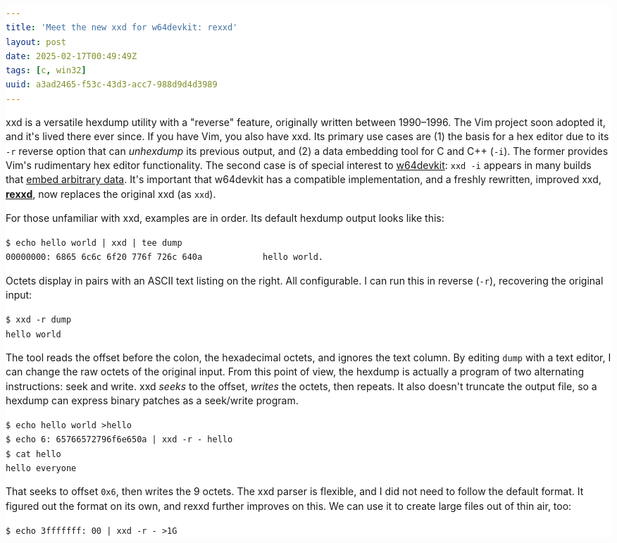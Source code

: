 ```yaml
---
title: 'Meet the new xxd for w64devkit: rexxd'
layout: post
date: 2025-02-17T00:49:49Z
tags: [c, win32]
uuid: a3ad2465-f53c-43d3-acc7-988d9d4d3989
---
```


xxd is a versatile hexdump utility with a "reverse" feature, originally
written between 1990–1996. The Vim project soon adopted it, and it's lived
there ever since. If you have Vim, you also have xxd. Its primary use
cases are (1) the basis for a hex editor due to its `-r` reverse option
that can *unhexdump* its previous output, and (2) a data embedding tool
for C and C++ (`-i`). The former provides Vim's rudimentary hex editor
functionality. The second case is of special interest to [w64devkit][]:
`xxd -i` appears in many builds that [embed arbitrary data][embed]. It's
important that w64devkit has a compatible implementation, and a freshly
rewritten, improved xxd, **[rexxd][]**, now replaces the original xxd (as
`xxd`).

For those unfamiliar with xxd, examples are in order. Its default hexdump
output looks like this:

    $ echo hello world | xxd | tee dump
    00000000: 6865 6c6c 6f20 776f 726c 640a            hello world.

Octets display in pairs with an ASCII text listing on the right. All
configurable. I can run this in reverse (`-r`), recovering the original
input:

    $ xxd -r dump
    hello world

The tool reads the offset before the colon, the hexadecimal octets, and
ignores the text column. By editing `dump` with a text editor, I can
change the raw octets of the original input. From this point of view, the
hexdump is actually a program of two alternating instructions: seek and
write. xxd *seeks* to the offset, *writes* the octets, then repeats. It
also doesn't truncate the output file, so a hexdump can express binary
patches as a seek/write program.

    $ echo hello world >hello
    $ echo 6: 65766572796f6e650a | xxd -r - hello
    $ cat hello
    hello everyone

That seeks to offset `0x6`, then writes the 9 octets. The xxd parser is
flexible, and I did not need to follow the default format. It figured out
the format on its own, and rexxd further improves on this. We can use it
to create large files out of thin air, too:

    $ echo 3fffffff: 00 | xxd -r - >1G


[arena]: /blog/2023/09/27/
[branch]: /blog/2017/10/06/
[buf]: /blog/2023/02/13/
[cache]: https://utcc.utoronto.ca/~cks/space/blog/unix/UnifiedBufferCache
[chkstk]: /blog/2024/02/05/
[cmd]: /blog/2021/12/30/
[concat]: /blog/2024/05/25/
[cppref]: https://en.cppreference.com/w/c/preprocessor/embed
[embed]: /blog/2016/11/15/
[fuzz]: /blog/2025/02/05/
[getline]: https://man7.org/linux/man-pages/man3/getline.3.html
[long]: https://learn.microsoft.com/en-us/windows/win32/fileio/maximum-file-path-limitation
[make]: /blog/2016/04/30/
[man]: https://manpages.debian.org/bookworm/xxd/xxd.1.en.html
[peports]: /blog/2024/06/30/
[ptrace]: /blog/2018/06/23/
[raw]: /blog/2023/03/23/
[rexxd]: https://github.com/skeeto/w64devkit/blob/master/src/rexxd.c
[setjmp]: /blog/2023/02/12/
[sfpe]: https://learn.microsoft.com/en-us/windows/win32/api/fileapi/nf-fileapi-setfilepointerex
[simd]: /blog/2021/12/04/
[size]: /blog/2024/05/24/
[str]: /blog/2025/01/19/
[swar]: /blog/2022/04/30/
[u-config]: /blog/2023/01/18/
[w64devkit]: https://github.com/skeeto/w64devkit
[win32]: /blog/2023/05/31/